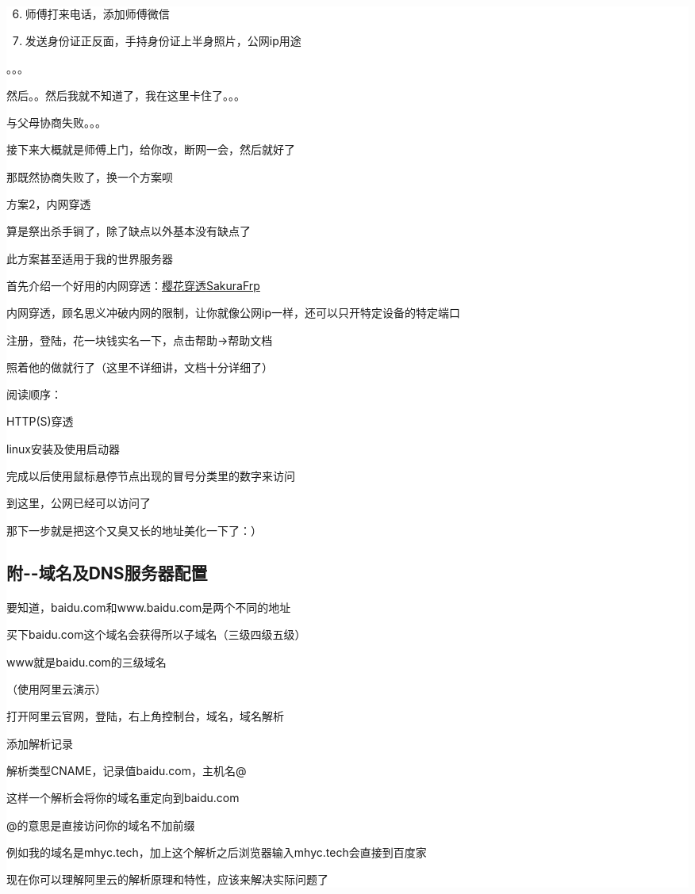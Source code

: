 6. 师傅打来电话，添加师傅微信

7. 发送身份证正反面，手持身份证上半身照片，公网ip用途

。。。

然后。。然后我就不知道了，我在这里卡住了。。。

与父母协商失败。。。

接下来大概就是师傅上门，给你改，断网一会，然后就好了

那既然协商失败了，换一个方案呗

方案2，内网穿透

算是祭出杀手锏了，除了缺点以外基本没有缺点了

此方案甚至适用于我的世界服务器

首先介绍一个好用的内网穿透：[樱花穿透SakuraFrp](https://natfrp.com)

内网穿透，顾名思义冲破内网的限制，让你就像公网ip一样，还可以只开特定设备的特定端口

注册，登陆，花一块钱实名一下，点击帮助->帮助文档

照着他的做就行了（这里不详细讲，文档十分详细了）

阅读顺序：

HTTP(S)穿透

linux安装及使用启动器

完成以后使用鼠标悬停节点出现的冒号分类里的数字来访问

到这里，公网已经可以访问了

那下一步就是把这个又臭又长的地址美化一下了：）

## 附--域名及DNS服务器配置

要知道，baidu.com和www.baidu.com是两个不同的地址

买下baidu.com这个域名会获得所以子域名（三级四级五级）

www就是baidu.com的三级域名

（使用阿里云演示）

打开阿里云官网，登陆，右上角控制台，域名，域名解析

添加解析记录

解析类型CNAME，记录值baidu.com，主机名@

这样一个解析会将你的域名重定向到baidu.com

@的意思是直接访问你的域名不加前缀

例如我的域名是mhyc.tech，加上这个解析之后浏览器输入mhyc.tech会直接到百度家

现在你可以理解阿里云的解析原理和特性，应该来解决实际问题了
